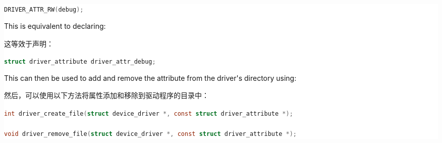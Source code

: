 ```c
DRIVER_ATTR_RW(debug);
```

This is equivalent to declaring:

这等效于声明：

```c
struct driver_attribute driver_attr_debug;
```

This can then be used to add and remove the attribute from the
driver's directory using:

然后，可以使用以下方法将属性添加和移除到驱动程序的目录中：

```c
int driver_create_file(struct device_driver *, const struct driver_attribute *);

void driver_remove_file(struct device_driver *, const struct driver_attribute *);
```